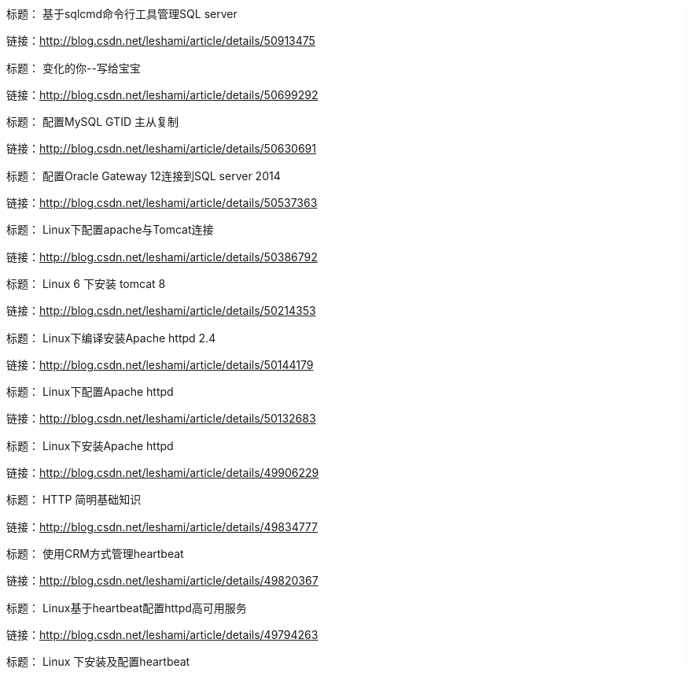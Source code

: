 标题：
        基于sqlcmd命令行工具管理SQL server            
        
链接：http://blog.csdn.net/leshami/article/details/50913475

标题：
        变化的你--写给宝宝            
        
链接：http://blog.csdn.net/leshami/article/details/50699292

标题：
        配置MySQL GTID 主从复制            
        
链接：http://blog.csdn.net/leshami/article/details/50630691

标题：
        配置Oracle Gateway 12连接到SQL server 2014            
        
链接：http://blog.csdn.net/leshami/article/details/50537363

标题：
        Linux下配置apache与Tomcat连接            
        
链接：http://blog.csdn.net/leshami/article/details/50386792

标题：
        Linux 6 下安装 tomcat 8            
        
链接：http://blog.csdn.net/leshami/article/details/50214353

标题：
        Linux下编译安装Apache httpd 2.4            
        
链接：http://blog.csdn.net/leshami/article/details/50144179

标题：
        Linux下配置Apache httpd            
        
链接：http://blog.csdn.net/leshami/article/details/50132683

标题：
        Linux下安装Apache httpd            
        
链接：http://blog.csdn.net/leshami/article/details/49906229

标题：
        HTTP 简明基础知识            
        
链接：http://blog.csdn.net/leshami/article/details/49834777

标题：
        使用CRM方式管理heartbeat            
        
链接：http://blog.csdn.net/leshami/article/details/49820367

标题：
        Linux基于heartbeat配置httpd高可用服务            
        
链接：http://blog.csdn.net/leshami/article/details/49794263

标题：
        Linux 下安装及配置heartbeat            
        